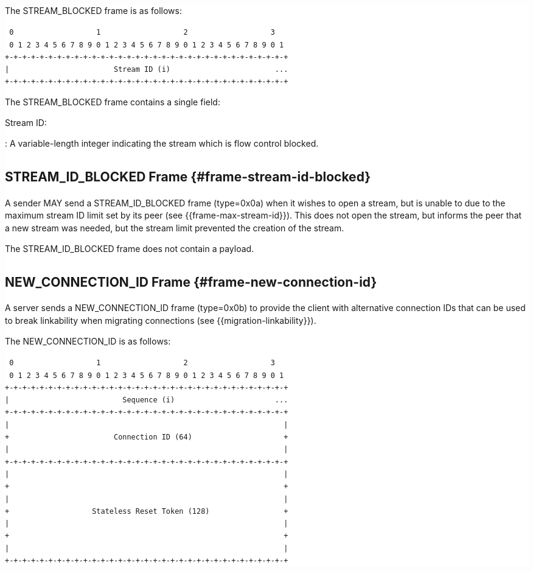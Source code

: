 The STREAM_BLOCKED frame is as follows:

~~~
 0                   1                   2                   3
 0 1 2 3 4 5 6 7 8 9 0 1 2 3 4 5 6 7 8 9 0 1 2 3 4 5 6 7 8 9 0 1
+-+-+-+-+-+-+-+-+-+-+-+-+-+-+-+-+-+-+-+-+-+-+-+-+-+-+-+-+-+-+-+-+
|                        Stream ID (i)                        ...
+-+-+-+-+-+-+-+-+-+-+-+-+-+-+-+-+-+-+-+-+-+-+-+-+-+-+-+-+-+-+-+-+
~~~

The STREAM_BLOCKED frame contains a single field:

Stream ID:

: A variable-length integer indicating the stream which is flow control blocked.


## STREAM_ID_BLOCKED Frame {#frame-stream-id-blocked}

A sender MAY send a STREAM_ID_BLOCKED frame (type=0x0a) when it wishes to open a
stream, but is unable to due to the maximum stream ID limit set by its peer (see
{{frame-max-stream-id}}).  This does not open the stream, but informs the peer
that a new stream was needed, but the stream limit prevented the creation of the
stream.

The STREAM_ID_BLOCKED frame does not contain a payload.


## NEW_CONNECTION_ID Frame {#frame-new-connection-id}

A server sends a NEW_CONNECTION_ID frame (type=0x0b) to provide the client with
alternative connection IDs that can be used to break linkability when migrating
connections (see {{migration-linkability}}).

The NEW_CONNECTION_ID is as follows:

~~~
 0                   1                   2                   3
 0 1 2 3 4 5 6 7 8 9 0 1 2 3 4 5 6 7 8 9 0 1 2 3 4 5 6 7 8 9 0 1
+-+-+-+-+-+-+-+-+-+-+-+-+-+-+-+-+-+-+-+-+-+-+-+-+-+-+-+-+-+-+-+-+
|                          Sequence (i)                       ...
+-+-+-+-+-+-+-+-+-+-+-+-+-+-+-+-+-+-+-+-+-+-+-+-+-+-+-+-+-+-+-+-+
|                                                               |
+                        Connection ID (64)                     +
|                                                               |
+-+-+-+-+-+-+-+-+-+-+-+-+-+-+-+-+-+-+-+-+-+-+-+-+-+-+-+-+-+-+-+-+
|                                                               |
+                                                               +
|                                                               |
+                   Stateless Reset Token (128)                 +
|                                                               |
+                                                               +
|                                                               |
+-+-+-+-+-+-+-+-+-+-+-+-+-+-+-+-+-+-+-+-+-+-+-+-+-+-+-+-+-+-+-+-+
~~~
